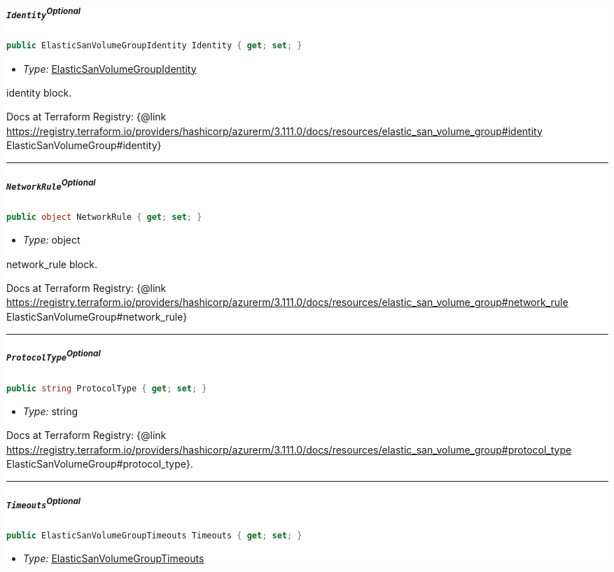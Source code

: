 
##### `Identity`<sup>Optional</sup> <a name="Identity" id="@cdktf/provider-azurerm.elasticSanVolumeGroup.ElasticSanVolumeGroupConfig.property.identity"></a>

```csharp
public ElasticSanVolumeGroupIdentity Identity { get; set; }
```

- *Type:* <a href="#@cdktf/provider-azurerm.elasticSanVolumeGroup.ElasticSanVolumeGroupIdentity">ElasticSanVolumeGroupIdentity</a>

identity block.

Docs at Terraform Registry: {@link https://registry.terraform.io/providers/hashicorp/azurerm/3.111.0/docs/resources/elastic_san_volume_group#identity ElasticSanVolumeGroup#identity}

---

##### `NetworkRule`<sup>Optional</sup> <a name="NetworkRule" id="@cdktf/provider-azurerm.elasticSanVolumeGroup.ElasticSanVolumeGroupConfig.property.networkRule"></a>

```csharp
public object NetworkRule { get; set; }
```

- *Type:* object

network_rule block.

Docs at Terraform Registry: {@link https://registry.terraform.io/providers/hashicorp/azurerm/3.111.0/docs/resources/elastic_san_volume_group#network_rule ElasticSanVolumeGroup#network_rule}

---

##### `ProtocolType`<sup>Optional</sup> <a name="ProtocolType" id="@cdktf/provider-azurerm.elasticSanVolumeGroup.ElasticSanVolumeGroupConfig.property.protocolType"></a>

```csharp
public string ProtocolType { get; set; }
```

- *Type:* string

Docs at Terraform Registry: {@link https://registry.terraform.io/providers/hashicorp/azurerm/3.111.0/docs/resources/elastic_san_volume_group#protocol_type ElasticSanVolumeGroup#protocol_type}.

---

##### `Timeouts`<sup>Optional</sup> <a name="Timeouts" id="@cdktf/provider-azurerm.elasticSanVolumeGroup.ElasticSanVolumeGroupConfig.property.timeouts"></a>

```csharp
public ElasticSanVolumeGroupTimeouts Timeouts { get; set; }
```

- *Type:* <a href="#@cdktf/provider-azurerm.elasticSanVolumeGroup.ElasticSanVolumeGroupTimeouts">ElasticSanVolumeGroupTimeouts</a>
